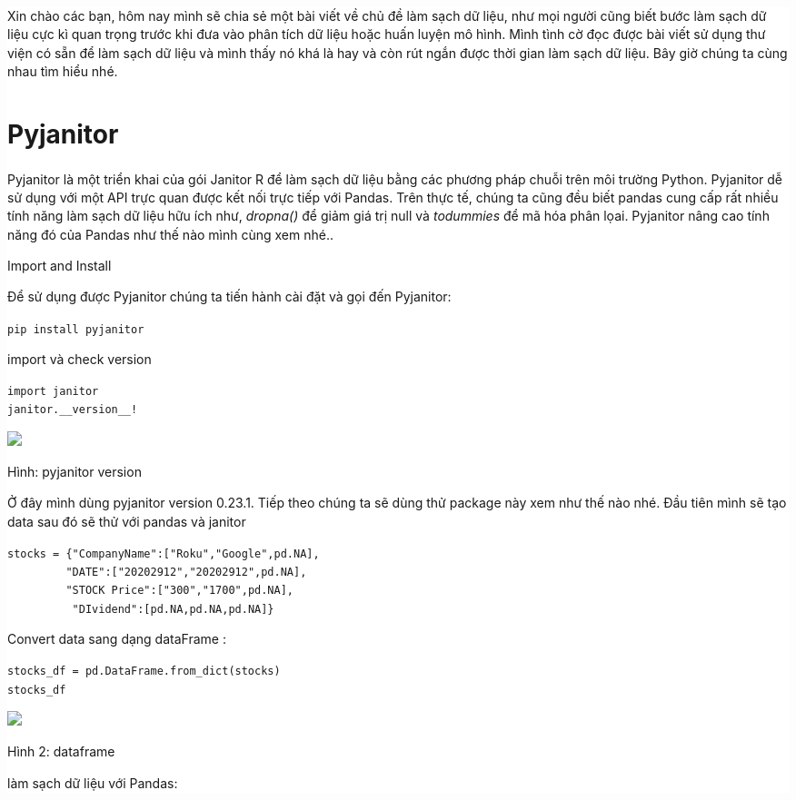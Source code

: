Xin chào các bạn, hôm nay mình sẽ chia sẻ một bài viết về chủ đề làm sạch dữ liệu, như mọi người cũng biết bước làm sạch dữ liệu cực kì quan trọng trước khi đưa vào phân tích dữ liệu hoặc huấn luyện mô hình. Mình tình cờ đọc được  bài viết sử dụng thư viện có sẵn để làm sạch dữ liệu và mình thấy nó khá là hay và còn rút ngắn được thời gian làm sạch dữ liệu.  Bây giờ chúng ta cùng nhau tìm hiểu nhé. 
 
 
 # Pyjanitor


Pyjanitor là một triển khai của gói Janitor R để làm sạch dữ liệu bằng các phương pháp chuỗi trên môi trường Python. Pyjanitor dễ sử dụng với một API trực quan được kết nối trực tiếp với Pandas.  Trên thực tế, chúng ta cũng đều biết pandas cung cấp rất nhiều tính năng làm sạch dữ liệu hữu ích như, *dropna()* để giảm giá trị null và *todummies* để mã hóa phân lọai. Pyjanitor nâng cao tính năng đó của Pandas như thế nào mình cùng xem nhé..


Import and Install

Để sử dụng  được Pyjanitor  chúng ta tiến hành cài đặt và gọi đến Pyjanitor: 

```
pip install pyjanitor 
```

import và check version

```
import janitor
janitor.__version__!

```

![](https://images.viblo.asia/11b23e08-028e-4230-b0bc-4f04c1456bb2.png)

Hình: pyjanitor version

Ở đây mình dùng pyjanitor version 0.23.1. Tiếp theo chúng ta sẽ dùng thử package này xem như thế nào nhé.  Đầu tiên mình sẽ tạo data sau đó sẽ thử với pandas và janitor 

```
stocks = {"CompanyName":["Roku","Google",pd.NA],
         "DATE":["20202912","20202912",pd.NA],
         "STOCK Price":["300","1700",pd.NA],
          "DIvidend":[pd.NA,pd.NA,pd.NA]}
```
Convert data sang dạng dataFrame :

```
stocks_df = pd.DataFrame.from_dict(stocks)
stocks_df
```

![](https://images.viblo.asia/ec72ca39-0c84-4a65-a540-429397cc9bcf.png)

 Hình 2: dataframe
 
 làm sạch dữ liệu với Pandas:
 